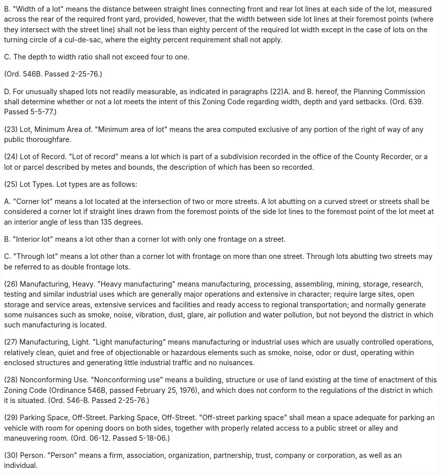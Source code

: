 B.  &quot;Width of a lot&quot; means the distance between straight lines connecting front and rear lot lines at each side of the lot, measured across the rear of the required front yard, provided, however, that the width between side lot lines at their foremost points (where they intersect with the street line) shall not be less than eighty percent of the required lot width except in the case of lots on the turning circle of a cul-de-sac, where the eighty percent requirement shall not apply.

C.  The depth to width ratio shall not exceed four to one.

  (Ord. 546B. Passed 2-25-76.)

D.  For unusually shaped lots not readily measurable, as indicated in paragraphs (22)A. and B. hereof, the Planning Commission shall determine whether or not a lot meets the intent of this Zoning Code regarding width, depth and yard setbacks. (Ord. 639. Passed 5-5-77.)

(23)  Lot, Minimum Area of. &quot;Minimum area of lot&quot; means the area computed exclusive of any portion of the right of way of any public thoroughfare. 

(24)  Lot of Record. &quot;Lot of record&quot; means a lot which is part of a subdivision recorded in the office of the County Recorder, or a lot or parcel described by metes and bounds, the description of which has been so recorded. 

(25)  Lot Types. Lot types are as follows:

A.  &quot;Corner lot&quot; means a lot located at the intersection of two or more streets. A lot abutting on a curved street or streets shall be considered a corner lot if straight lines drawn from the foremost points of the side lot lines to the foremost point of the lot meet at an interior angle of less than 135 degrees.

B.  &quot;Interior lot&quot; means a lot other than a corner lot with only one frontage on a street.

C.  &quot;Through lot&quot; means a lot other than a corner lot with frontage on more than one street. Through lots abutting two streets may be referred to as double frontage lots.

(26)  Manufacturing, Heavy. &quot;Heavy manufacturing&quot; means manufacturing, processing, assembling, mining, storage, research, testing and similar industrial uses which are generally major operations and extensive in character; require large sites, open storage and service areas, extensive services and facilities and ready access to regional transportation; and normally generate some nuisances such as smoke, noise, vibration, dust, glare, air pollution and water pollution, but not beyond the district in which such manufacturing is located. 

(27) Manufacturing, Light. &quot;Light manufacturing&quot; means manufacturing or industrial uses which are usually controlled operations, relatively clean, quiet and free of objectionable or hazardous elements such as smoke, noise, odor or dust, operating within enclosed structures and generating little industrial traffic and no nuisances. 

(28)  Nonconforming Use. &quot;Nonconforming use&quot; means a building, structure or use of land existing at the time of enactment of this Zoning Code (Ordinance 546B, passed February 25, 1976), and which does not conform to the regulations of the district in which it is situated.
(Ord. 546-B. Passed 2-25-76.)

(29)  Parking Space, Off-Street. Parking Space, Off-Street. &quot;Off-street parking space&quot; shall mean a space adequate for parking an vehicle with room for opening doors on both sides, together with properly related access to a public street or alley and maneuvering room. 
(Ord. 06-12. Passed 5-18-06.)

(30)  Person. &quot;Person&quot; means a firm, association, organization, partnership, trust, company or corporation, as well as an individual. 
